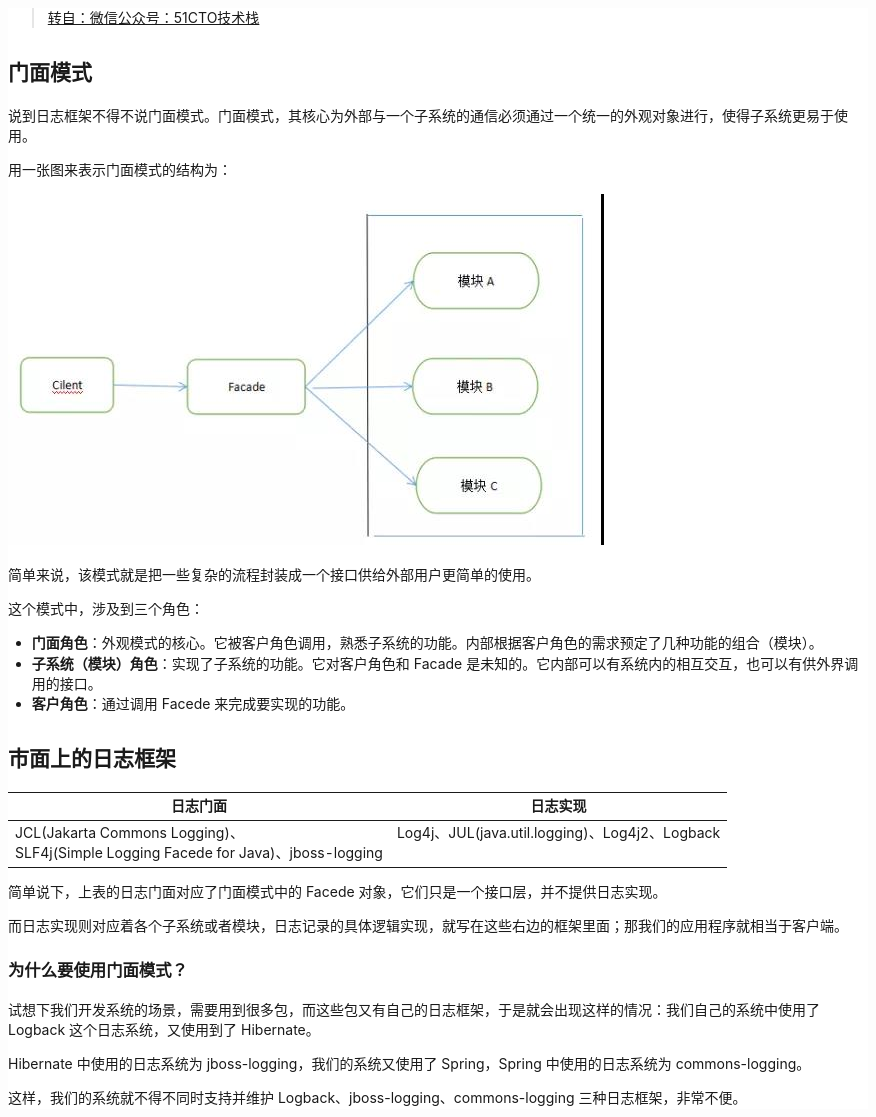 > [转自：微信公众号：51CTO技术栈](https://mp.weixin.qq.com/s/2F4wH9PQ8qxuyAotunSzhw)

## 门面模式

说到日志框架不得不说门面模式。门面模式，其核心为外部与一个子系统的通信必须通过一个统一的外观对象进行，使得子系统更易于使用。

用一张图来表示门面模式的结构为：

![](image/facede-view.jpg)

简单来说，该模式就是把一些复杂的流程封装成一个接口供给外部用户更简单的使用。

这个模式中，涉及到三个角色：

+ **门面角色**：外观模式的核心。它被客户角色调用，熟悉子系统的功能。内部根据客户角色的需求预定了几种功能的组合（模块）。
+ **子系统（模块）角色**：实现了子系统的功能。它对客户角色和 Facade 是未知的。它内部可以有系统内的相互交互，也可以有供外界调用的接口。
+ **客户角色**：通过调用 Facede 来完成要实现的功能。

## 市面上的日志框架

日志门面|日志实现|
---|:--:|
JCL(Jakarta Commons Logging)、<br/>SLF4j(Simple Logging Facede for Java)、jboss-logging|Log4j、JUL(java.util.logging)、Log4j2、Logback

简单说下，上表的日志门面对应了门面模式中的 Facede 对象，它们只是一个接口层，并不提供日志实现。

而日志实现则对应着各个子系统或者模块，日志记录的具体逻辑实现，就写在这些右边的框架里面；那我们的应用程序就相当于客户端。

### 为什么要使用门面模式？

试想下我们开发系统的场景，需要用到很多包，而这些包又有自己的日志框架，于是就会出现这样的情况：我们自己的系统中使用了 Logback 这个日志系统，又使用到了 Hibernate。

Hibernate 中使用的日志系统为 jboss-logging，我们的系统又使用了 Spring，Spring 中使用的日志系统为 commons-logging。

这样，我们的系统就不得不同时支持并维护 Logback、jboss-logging、commons-logging 三种日志框架，非常不便。
